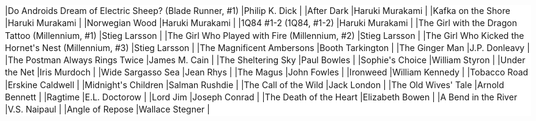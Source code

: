 |Do Androids Dream of Electric Sheep? (Blade Runner, #1)                                                                                                                                                |Philip K. Dick             |
|After Dark                                                                                                                                                                                             |Haruki Murakami            |
|Kafka on the Shore                                                                                                                                                                                     |Haruki Murakami            |
|Norwegian Wood                                                                                                                                                                                         |Haruki Murakami            |
|1Q84 #1-2 (1Q84, #1-2)                                                                                                                                                                                 |Haruki Murakami            |
|The Girl with the Dragon Tattoo (Millennium, #1)                                                                                                                                                       |Stieg Larsson              |
|The Girl Who Played with Fire (Millennium, #2)                                                                                                                                                         |Stieg Larsson              |
|The Girl Who Kicked the Hornet's Nest (Millennium, #3)                                                                                                                                                 |Stieg Larsson              |
|The Magnificent Ambersons                                                                                                                                                                              |Booth Tarkington           |
|The Ginger Man                                                                                                                                                                                         |J.P. Donleavy              |
|The Postman Always Rings Twice                                                                                                                                                                         |James M. Cain              |
|The Sheltering Sky                                                                                                                                                                                     |Paul Bowles                |
|Sophie's Choice                                                                                                                                                                                        |William Styron             |
|Under the Net                                                                                                                                                                                          |Iris Murdoch               |
|Wide Sargasso Sea                                                                                                                                                                                      |Jean Rhys                  |
|The Magus                                                                                                                                                                                              |John Fowles                |
|Ironweed                                                                                                                                                                                               |William  Kennedy           |
|Tobacco Road                                                                                                                                                                                           |Erskine Caldwell           |
|Midnight's Children                                                                                                                                                                                    |Salman Rushdie             |
|The Call of the Wild                                                                                                                                                                                   |Jack London                |
|The Old Wives' Tale                                                                                                                                                                                    |Arnold Bennett             |
|Ragtime                                                                                                                                                                                                |E.L. Doctorow              |
|Lord Jim                                                                                                                                                                                               |Joseph Conrad              |
|The Death of the Heart                                                                                                                                                                                 |Elizabeth Bowen            |
|A Bend in the River                                                                                                                                                                                    |V.S. Naipaul               |
|Angle of Repose                                                                                                                                                                                        |Wallace Stegner            |